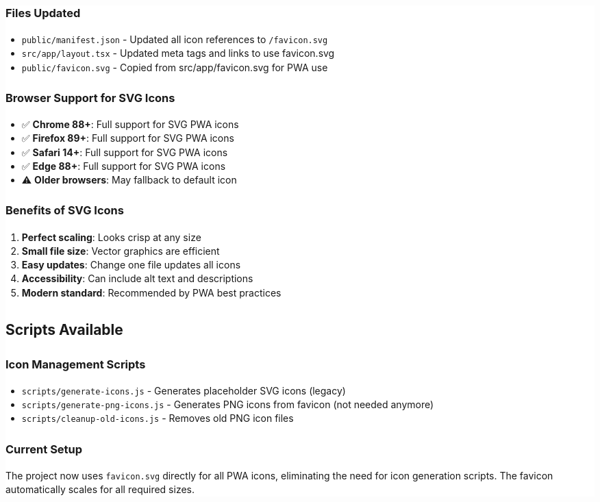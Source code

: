 ### Files Updated

- `public/manifest.json` - Updated all icon references to `/favicon.svg`
- `src/app/layout.tsx` - Updated meta tags and links to use favicon.svg
- `public/favicon.svg` - Copied from src/app/favicon.svg for PWA use

### Browser Support for SVG Icons

- ✅ **Chrome 88+**: Full support for SVG PWA icons
- ✅ **Firefox 89+**: Full support for SVG PWA icons
- ✅ **Safari 14+**: Full support for SVG PWA icons
- ✅ **Edge 88+**: Full support for SVG PWA icons
- ⚠️ **Older browsers**: May fallback to default icon

### Benefits of SVG Icons

1. **Perfect scaling**: Looks crisp at any size
2. **Small file size**: Vector graphics are efficient
3. **Easy updates**: Change one file updates all icons
4. **Accessibility**: Can include alt text and descriptions
5. **Modern standard**: Recommended by PWA best practices

## Scripts Available

### Icon Management Scripts

- `scripts/generate-icons.js` - Generates placeholder SVG icons (legacy)
- `scripts/generate-png-icons.js` - Generates PNG icons from favicon (not needed anymore)
- `scripts/cleanup-old-icons.js` - Removes old PNG icon files

### Current Setup

The project now uses `favicon.svg` directly for all PWA icons, eliminating the need for icon generation scripts. The favicon automatically scales for all required sizes.
